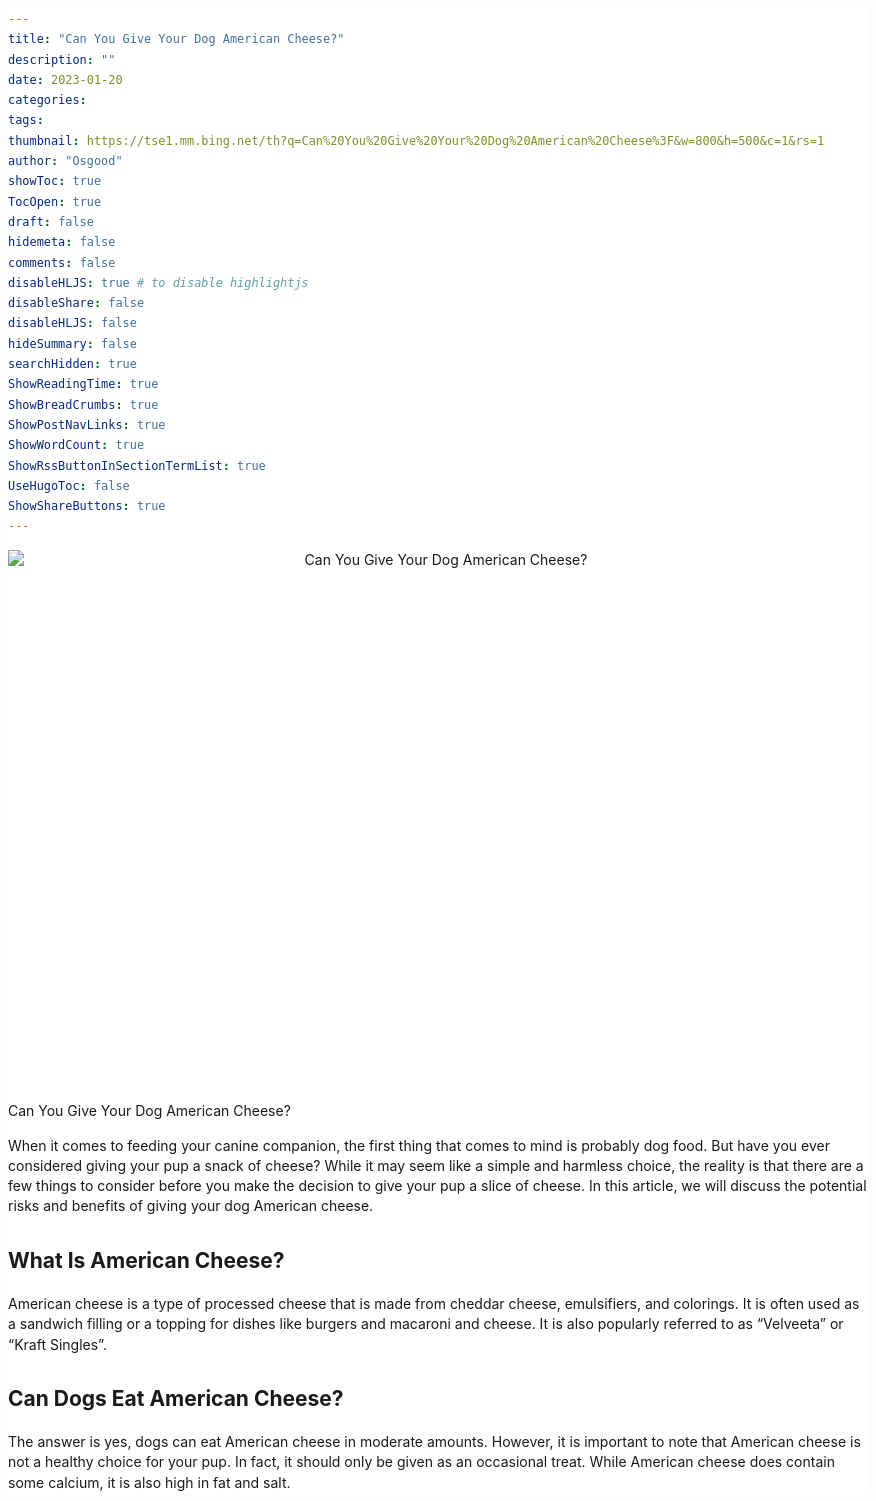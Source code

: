 ```yaml
---
title: "Can You Give Your Dog American Cheese?"
description: ""
date: 2023-01-20
categories: 
tags: 
thumbnail: https://tse1.mm.bing.net/th?q=Can%20You%20Give%20Your%20Dog%20American%20Cheese%3F&w=800&h=500&c=1&rs=1
author: "Osgood"
showToc: true
TocOpen: true
draft: false
hidemeta: false
comments: false
disableHLJS: true # to disable highlightjs
disableShare: false
disableHLJS: false
hideSummary: false
searchHidden: true
ShowReadingTime: true
ShowBreadCrumbs: true
ShowPostNavLinks: true
ShowWordCount: true
ShowRssButtonInSectionTermList: true
UseHugoToc: false
ShowShareButtons: true
---
```


<center>
	<img src="https://tse1.mm.bing.net/th?q=Can%20You%20Give%20Your%20Dog%20American%20Cheese%3F&w=800&h=500&c=1&rs=1" alt="Can You Give Your Dog American Cheese?" width="800" height="500" style="display: block; width: 100%; height: auto">
</center>

Can You Give Your Dog American Cheese?



When it comes to feeding your canine companion, the first thing that comes to mind is probably dog food. But have you ever considered giving your pup a snack of cheese? While it may seem like a simple and harmless choice, the reality is that there are a few things to consider before you make the decision to give your pup a slice of cheese. In this article, we will discuss the potential risks and benefits of giving your dog American cheese.

<h2>What Is American Cheese?</h2>

American cheese is a type of processed cheese that is made from cheddar cheese, emulsifiers, and colorings. It is often used as a sandwich filling or a topping for dishes like burgers and macaroni and cheese. It is also popularly referred to as “Velveeta” or “Kraft Singles”.

<h2>Can Dogs Eat American Cheese?</h2>

The answer is yes, dogs can eat American cheese in moderate amounts. However, it is important to note that American cheese is not a healthy choice for your pup. In fact, it should only be given as an occasional treat. While American cheese does contain some calcium, it is also high in fat and salt.
